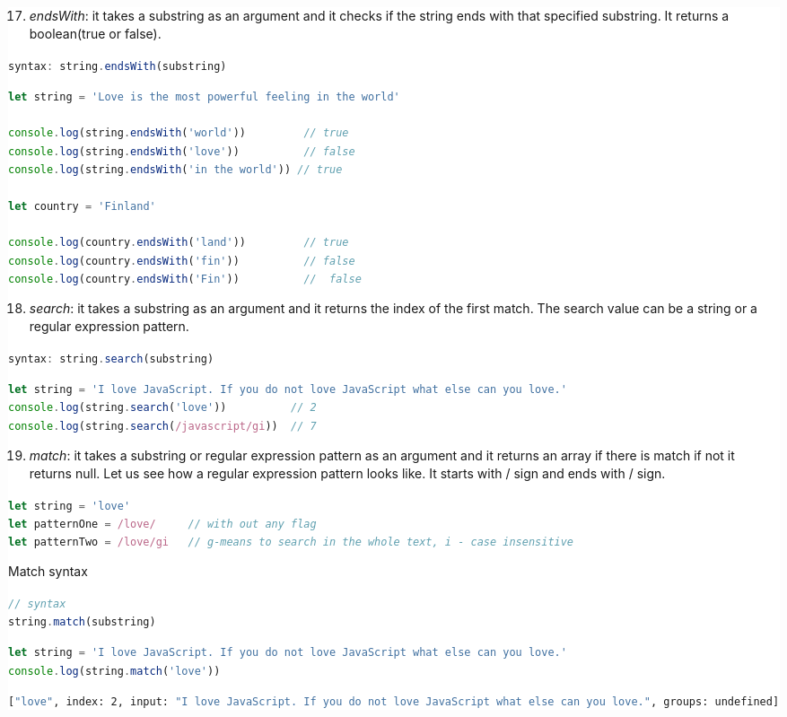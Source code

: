 17. *endsWith*: it takes a substring as an argument and it checks if the string ends with that specified substring. It returns a boolean(true or false).

```js
syntax: string.endsWith(substring)
```

```js
let string = 'Love is the most powerful feeling in the world'

console.log(string.endsWith('world'))         // true
console.log(string.endsWith('love'))          // false
console.log(string.endsWith('in the world')) // true

let country = 'Finland'

console.log(country.endsWith('land'))         // true
console.log(country.endsWith('fin'))          // false
console.log(country.endsWith('Fin'))          //  false
```

18. *search*: it takes a substring as an argument and it returns the index of the first match. The search value can be a string or  a regular expression pattern.

```js
syntax: string.search(substring)
```

```js
let string = 'I love JavaScript. If you do not love JavaScript what else can you love.'
console.log(string.search('love'))          // 2
console.log(string.search(/javascript/gi))  // 7
```
19. *match*: it takes a substring or regular expression pattern as an argument and it returns an array if there is match if not it returns null. Let us see how a regular expression pattern looks like. It starts with / sign and ends with / sign.

```js
let string = 'love'
let patternOne = /love/     // with out any flag
let patternTwo = /love/gi   // g-means to search in the whole text, i - case insensitive
```

Match syntax

```js
// syntax
string.match(substring)
```

```js
let string = 'I love JavaScript. If you do not love JavaScript what else can you love.'
console.log(string.match('love'))
```

```sh
["love", index: 2, input: "I love JavaScript. If you do not love JavaScript what else can you love.", groups: undefined]
```
